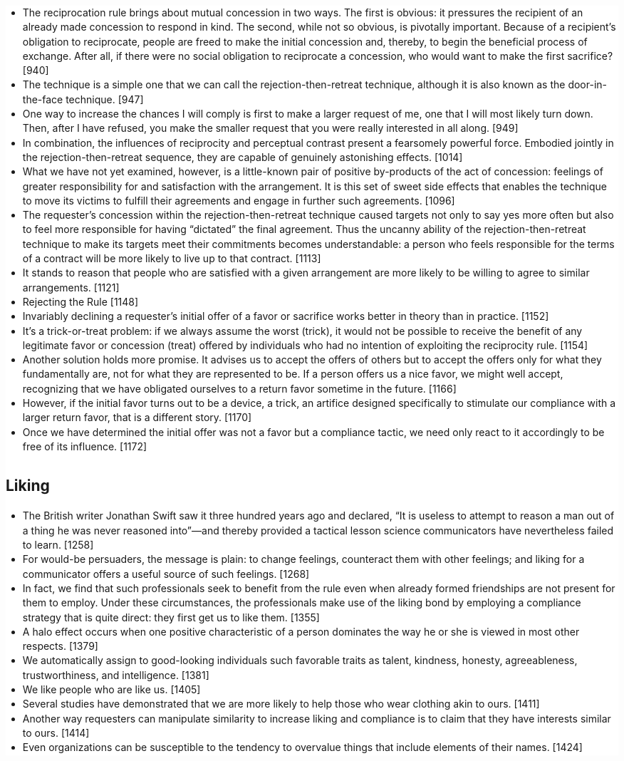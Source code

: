 - The reciprocation rule brings about mutual concession in two ways. The first is obvious: it pressures the recipient of an already made concession to respond in kind. The second, while not so obvious, is pivotally important. Because of a recipient’s obligation to reciprocate, people are freed to make the initial concession and, thereby, to begin the beneficial process of exchange. After all, if there were no social obligation to reciprocate a concession, who would want to make the first sacrifice? [940]
- The technique is a simple one that we can call the rejection-then-retreat technique, although it is also known as the door-in-the-face technique. [947]
- One way to increase the chances I will comply is first to make a larger request of me, one that I will most likely turn down. Then, after I have refused, you make the smaller request that you were really interested in all along. [949]
- In combination, the influences of reciprocity and perceptual contrast present a fearsomely powerful force. Embodied jointly in the rejection-then-retreat sequence, they are capable of genuinely astonishing effects. [1014]
- What we have not yet examined, however, is a little-known pair of positive by-products of the act of concession: feelings of greater responsibility for and satisfaction with the arrangement. It is this set of sweet side effects that enables the technique to move its victims to fulfill their agreements and engage in further such agreements. [1096]
- The requester’s concession within the rejection-then-retreat technique caused targets not only to say yes more often but also to feel more responsible for having “dictated” the final agreement. Thus the uncanny ability of the rejection-then-retreat technique to make its targets meet their commitments becomes understandable: a person who feels responsible for the terms of a contract will be more likely to live up to that contract. [1113]
- It stands to reason that people who are satisfied with a given arrangement are more likely to be willing to agree to similar arrangements. [1121]
- Rejecting the Rule [1148]
- Invariably declining a requester’s initial offer of a favor or sacrifice works better in theory than in practice. [1152]
- It’s a trick-or-treat problem: if we always assume the worst (trick), it would not be possible to receive the benefit of any legitimate favor or concession (treat) offered by individuals who had no intention of exploiting the reciprocity rule. [1154]
- Another solution holds more promise. It advises us to accept the offers of others but to accept the offers only for what they fundamentally are, not for what they are represented to be. If a person offers us a nice favor, we might well accept, recognizing that we have obligated ourselves to a return favor sometime in the future. [1166]
- However, if the initial favor turns out to be a device, a trick, an artifice designed specifically to stimulate our compliance with a larger return favor, that is a different story. [1170]
- Once we have determined the initial offer was not a favor but a compliance tactic, we need only react to it accordingly to be free of its influence. [1172]

## Liking

- The British writer Jonathan Swift saw it three hundred years ago and declared, “It is useless to attempt to reason a man out of a thing he was never reasoned into”—and thereby provided a tactical lesson science communicators have nevertheless failed to learn. [1258]
- For would-be persuaders, the message is plain: to change feelings, counteract them with other feelings; and liking for a communicator offers a useful source of such feelings. [1268]
- In fact, we find that such professionals seek to benefit from the rule even when already formed friendships are not present for them to employ. Under these circumstances, the professionals make use of the liking bond by employing a compliance strategy that is quite direct: they first get us to like them. [1355]
- A halo effect occurs when one positive characteristic of a person dominates the way he or she is viewed in most other respects. [1379]
- We automatically assign to good-looking individuals such favorable traits as talent, kindness, honesty, agreeableness, trustworthiness, and intelligence. [1381]
- We like people who are like us. [1405]
- Several studies have demonstrated that we are more likely to help those who wear clothing akin to ours. [1411]
- Another way requesters can manipulate similarity to increase liking and compliance is to claim that they have interests similar to ours. [1414]
- Even organizations can be susceptible to the tendency to overvalue things that include elements of their names. [1424]
